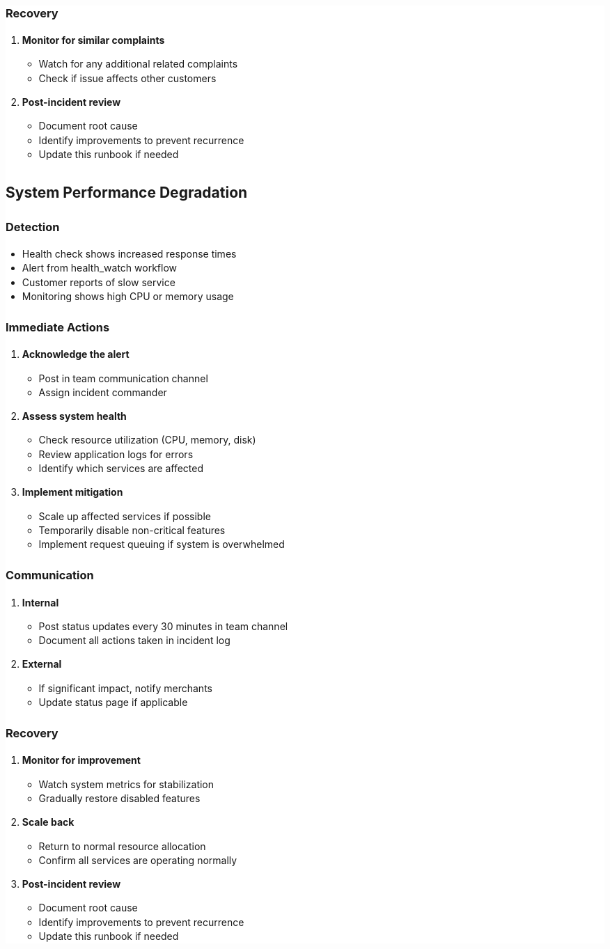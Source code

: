 ### Recovery

1. **Monitor for similar complaints**
   - Watch for any additional related complaints
   - Check if issue affects other customers

2. **Post-incident review**
   - Document root cause
   - Identify improvements to prevent recurrence
   - Update this runbook if needed

## System Performance Degradation

### Detection

- Health check shows increased response times
- Alert from health_watch workflow
- Customer reports of slow service
- Monitoring shows high CPU or memory usage

### Immediate Actions

1. **Acknowledge the alert**
   - Post in team communication channel
   - Assign incident commander

2. **Assess system health**
   - Check resource utilization (CPU, memory, disk)
   - Review application logs for errors
   - Identify which services are affected

3. **Implement mitigation**
   - Scale up affected services if possible
   - Temporarily disable non-critical features
   - Implement request queuing if system is overwhelmed

### Communication

1. **Internal**
   - Post status updates every 30 minutes in team channel
   - Document all actions taken in incident log

2. **External**
   - If significant impact, notify merchants
   - Update status page if applicable

### Recovery

1. **Monitor for improvement**
   - Watch system metrics for stabilization
   - Gradually restore disabled features

2. **Scale back**
   - Return to normal resource allocation
   - Confirm all services are operating normally

3. **Post-incident review**
   - Document root cause
   - Identify improvements to prevent recurrence
   - Update this runbook if needed